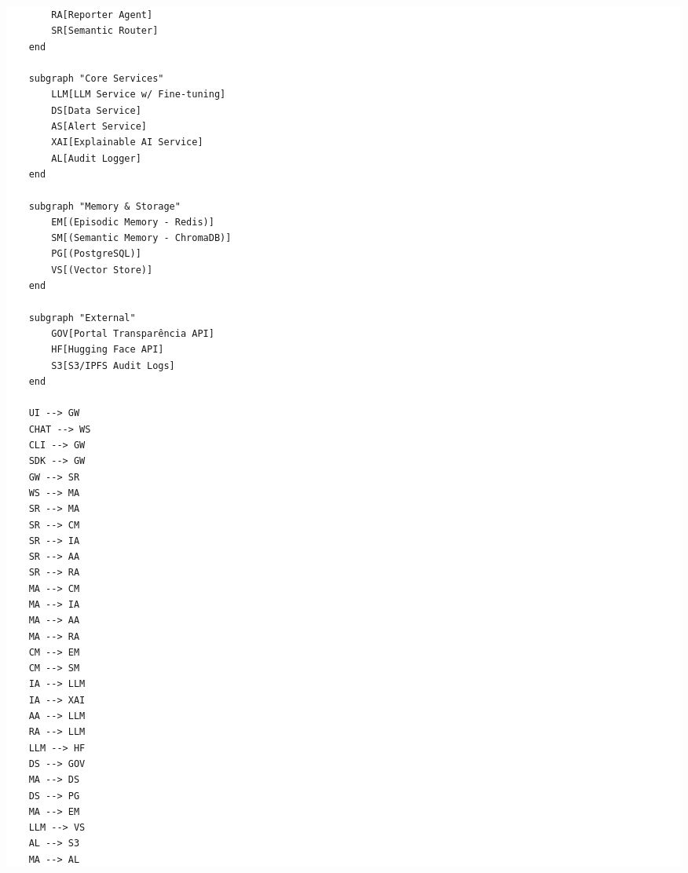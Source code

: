 ```mermaid
        RA[Reporter Agent]
        SR[Semantic Router]
    end
    
    subgraph "Core Services"
        LLM[LLM Service w/ Fine-tuning]
        DS[Data Service]
        AS[Alert Service]
        XAI[Explainable AI Service]
        AL[Audit Logger]
    end
    
    subgraph "Memory & Storage"
        EM[(Episodic Memory - Redis)]
        SM[(Semantic Memory - ChromaDB)]
        PG[(PostgreSQL)]
        VS[(Vector Store)]
    end
    
    subgraph "External"
        GOV[Portal Transparência API]
        HF[Hugging Face API]
        S3[S3/IPFS Audit Logs]
    end
    
    UI --> GW
    CHAT --> WS
    CLI --> GW
    SDK --> GW
    GW --> SR
    WS --> MA
    SR --> MA
    SR --> CM
    SR --> IA
    SR --> AA
    SR --> RA
    MA --> CM
    MA --> IA
    MA --> AA
    MA --> RA
    CM --> EM
    CM --> SM
    IA --> LLM
    IA --> XAI
    AA --> LLM
    RA --> LLM
    LLM --> HF
    DS --> GOV
    MA --> DS
    DS --> PG
    MA --> EM
    LLM --> VS
    AL --> S3
    MA --> AL
```
